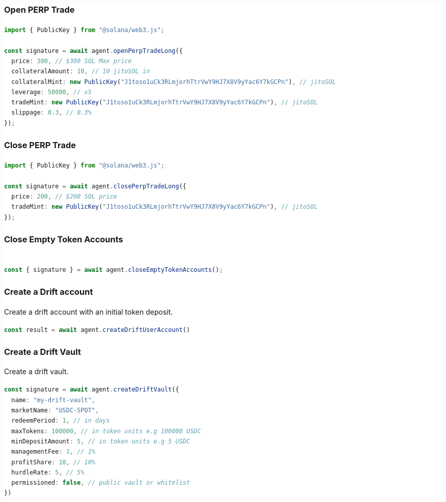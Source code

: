 ### Open PERP Trade

```typescript
import { PublicKey } from "@solana/web3.js";

const signature = await agent.openPerpTradeLong({
  price: 300, // $300 SOL Max price
  collateralAmount: 10, // 10 jitoSOL in
  collateralMint: new PublicKey("J1toso1uCk3RLmjorhTtrVwY9HJ7X8V9yYac6Y7kGCPn"), // jitoSOL
  leverage: 50000, // x5
  tradeMint: new PublicKey("J1toso1uCk3RLmjorhTtrVwY9HJ7X8V9yYac6Y7kGCPn"), // jitoSOL
  slippage: 0.3, // 0.3%
});
```

### Close PERP Trade

```typescript
import { PublicKey } from "@solana/web3.js";

const signature = await agent.closePerpTradeLong({
  price: 200, // $200 SOL price
  tradeMint: new PublicKey("J1toso1uCk3RLmjorhTtrVwY9HJ7X8V9yYac6Y7kGCPn"), // jitoSOL
});
```

### Close Empty Token Accounts

``` typescript

const { signature } = await agent.closeEmptyTokenAccounts();
```

### Create a Drift account

Create a drift account with an initial token deposit.

```typescript
const result = await agent.createDriftUserAccount()
```

### Create a Drift Vault

Create a drift vault.

```typescript
const signature = await agent.createDriftVault({
  name: "my-drift-vault",
  marketName: "USDC-SPOT",
  redeemPeriod: 1, // in days
  maxTokens: 100000, // in token units e.g 100000 USDC
  minDepositAmount: 5, // in token units e.g 5 USDC
  managementFee: 1, // 1%
  profitShare: 10, // 10%
  hurdleRate: 5, // 5%
  permissioned: false, // public vault or whitelist
})
```

